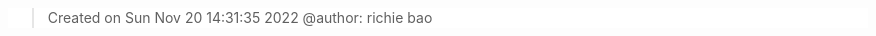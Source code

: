 > Created on Sun Nov 20 14:31:35 2022 @author: richie bao

<iframe 
  style="min-height:98vh"     
  width=100%  
  src="./html/teaching method_2022.html"
  frameborder="0"
  allow="accelerometer; autoplay; encrypted-media; gyroscope; picture-in-picture"
  allowfullscreen>
</iframe>